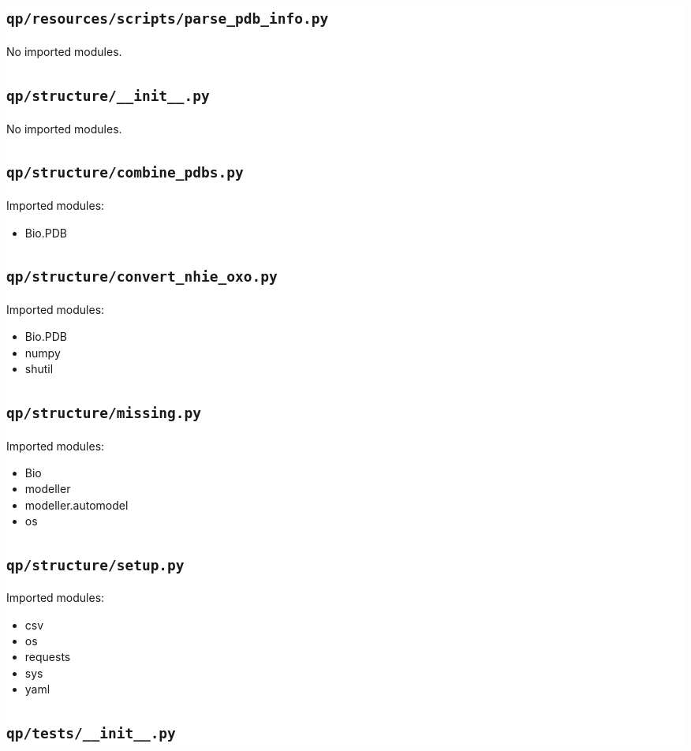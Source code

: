 

## `qp/resources/scripts/parse_pdb_info.py`

No imported modules.



## `qp/structure/__init__.py`

No imported modules.



## `qp/structure/combine_pdbs.py`

Imported modules:

- Bio.PDB



## `qp/structure/convert_nhie_oxo.py`

Imported modules:

- Bio.PDB
- numpy
- shutil



## `qp/structure/missing.py`

Imported modules:

- Bio
- modeller
- modeller.automodel
- os



## `qp/structure/setup.py`

Imported modules:

- csv
- os
- requests
- sys
- yaml



## `qp/tests/__init__.py`
